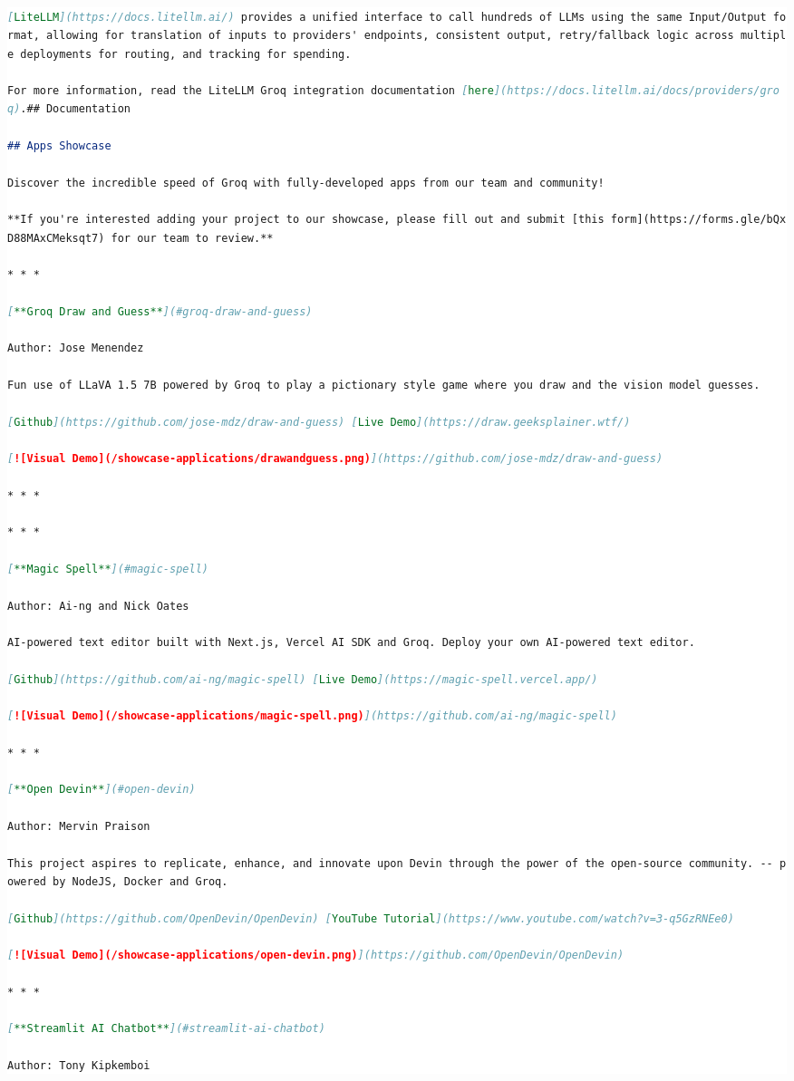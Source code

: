 `````markdown
[LiteLLM](https://docs.litellm.ai/) provides a unified interface to call hundreds of LLMs using the same Input/Output format, allowing for translation of inputs to providers' endpoints, consistent output, retry/fallback logic across multiple deployments for routing, and tracking for spending.

For more information, read the LiteLLM Groq integration documentation [here](https://docs.litellm.ai/docs/providers/groq).## Documentation

## Apps Showcase

Discover the incredible speed of Groq with fully-developed apps from our team and community!

**If you're interested adding your project to our showcase, please fill out and submit [this form](https://forms.gle/bQxD88MAxCMeksqt7) for our team to review.**

* * *

[**Groq Draw and Guess**](#groq-draw-and-guess)

Author: Jose Menendez

Fun use of LLaVA 1.5 7B powered by Groq to play a pictionary style game where you draw and the vision model guesses.

[Github](https://github.com/jose-mdz/draw-and-guess) [Live Demo](https://draw.geeksplainer.wtf/)

[![Visual Demo](/showcase-applications/drawandguess.png)](https://github.com/jose-mdz/draw-and-guess)

* * *

* * *

[**Magic Spell**](#magic-spell)

Author: Ai-ng and Nick Oates

AI-powered text editor built with Next.js, Vercel AI SDK and Groq. Deploy your own AI-powered text editor.

[Github](https://github.com/ai-ng/magic-spell) [Live Demo](https://magic-spell.vercel.app/)

[![Visual Demo](/showcase-applications/magic-spell.png)](https://github.com/ai-ng/magic-spell)

* * *

[**Open Devin**](#open-devin)

Author: Mervin Praison

This project aspires to replicate, enhance, and innovate upon Devin through the power of the open-source community. -- powered by NodeJS, Docker and Groq.

[Github](https://github.com/OpenDevin/OpenDevin) [YouTube Tutorial](https://www.youtube.com/watch?v=3-q5GzRNEe0)

[![Visual Demo](/showcase-applications/open-devin.png)](https://github.com/OpenDevin/OpenDevin)

* * *

[**Streamlit AI Chatbot**](#streamlit-ai-chatbot)

Author: Tony Kipkemboi

`````